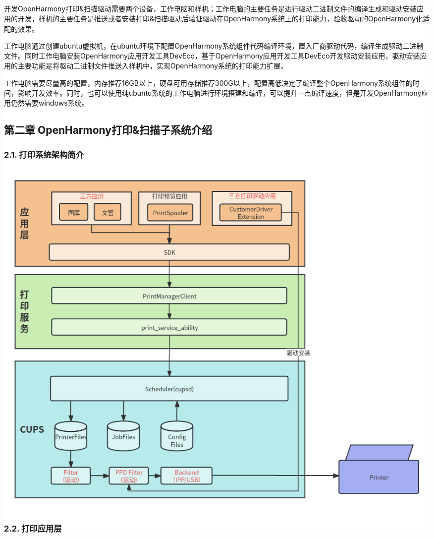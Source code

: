 
开发OpenHarmony打印&扫描驱动需要两个设备，工作电脑和样机；工作电脑的主要任务是进行驱动二进制文件的编译生成和驱动安装应用的开发，样机的主要任务是推送或者安装打印&扫描驱动后验证驱动在OpenHarmony系统上的打印能力，验收驱动的OpenHarmony化适配的效果。

工作电脑通过创建ubuntu虚拟机，在ubuntu环境下配置OpenHarmony系统组件代码编译环境，置入厂商驱动代码，编译生成驱动二进制文件。同时工作电脑安装OpenHarmony应用开发工具DevEco，基于OpenHarmony应用开发工具DevEco开发驱动安装应用，驱动安装应用的主要功能是将驱动二进制文件推送入样机中，实现OpenHarmony系统的打印能力扩展。

工作电脑需要尽量高的配置，内存推荐16GB以上，硬盘可用存储推荐300G以上，配置高低决定了编译整个OpenHarmony系统组件的时间，影响开发效率。同时，也可以使用纯ubuntu系统的工作电脑进行环境搭建和编译，可以提升一点编译速度，但是开发OpenHarmony应用仍然需要windows系统。

## 第二章 OpenHarmony打印&扫描子系统介绍

### 2.1. 打印系统架构简介
![](figures/打印扫描驱动开发指南/图片2.png)

### 2.2. 打印应用层
